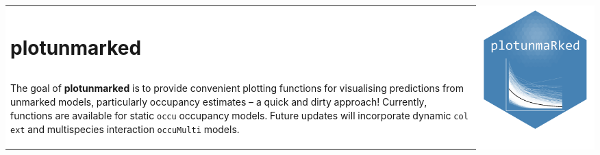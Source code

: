




























<table style="border-color: transparent;">

<tr>

<td style="width: 80%; border: none;">

<h1>

plotunmarked
</h1>

The goal of <strong>plotunmarked</strong> is to provide convenient
plotting functions for visualising predictions from unmarked models,
particularly occupancy estimates – a quick and dirty approach! Currently, functions are available for static `occu` occupancy models. Future updates will incorporate dynamic `colext` and multispecies interaction `occuMulti` models.

</td>

<td style="border: 1px solid transparent; text-align: right;">

<img src="man/figures/logo_plotunmarked.png" width="290">

</td>
